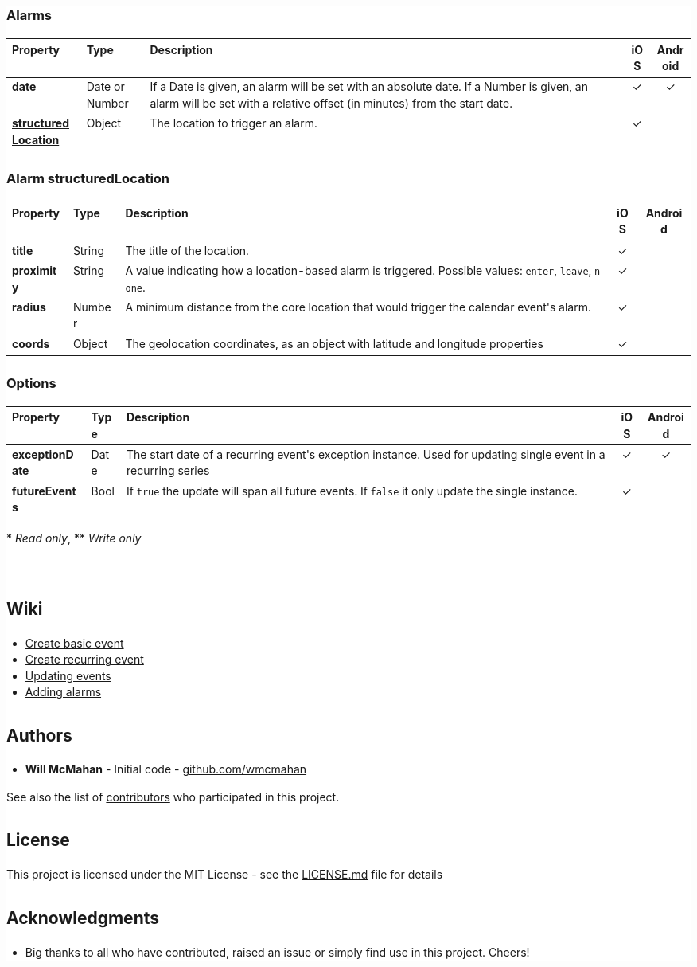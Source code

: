
### Alarms

| Property        | Type            | Description | iOS | Android |
| :--------------- | :------------------| :----------- | :-----------: | :-----------: | 
| **date**           | Date or Number    | If a Date is given, an alarm will be set with an absolute date. If a Number is given, an alarm will be set with a relative offset (in minutes) from the start date. | ✓ | ✓ |
| [**structuredLocation**](#alarm-structuredlocation) | Object             | The location to trigger an alarm. | ✓ |  |


### Alarm structuredLocation

| Property        | Type            | Description | iOS | Android |
| :--------------- | :------------------| :----------- | :-----------: | :-----------: |
| **title**           | String  | The title of the location.| ✓ |  |
| **proximity** | String             | A value indicating how a location-based alarm is triggered. Possible values: `enter`, `leave`, `none`. | ✓ |  |
| **radius** | Number             | A minimum distance from the core location that would trigger the calendar event's alarm. | ✓ |  |
| **coords** | Object             | The geolocation coordinates, as an object with latitude and longitude properties | ✓ |  |


### Options
| Property        | Type            | Description |  iOS | Android |
| :--------------- | :---------------- | :----------- | :-----------: | :-----------: |
| **exceptionDate**   | Date           | The start date of a recurring event's exception instance. Used for updating single event in a recurring series | ✓ | ✓ |
| **futureEvents**   | Bool            | If `true` the update will span all future events. If `false` it only update the single instance.  | ✓ |  |

<p>* <i>Read only</i>, ** <i>Write only</i> </p>

<br/>

## Wiki

- [Create basic event](https://github.com/wmcmahan/react-native-calendar-events/wiki/Creating-basic-event)
- [Create recurring event](https://github.com/wmcmahan/react-native-calendar-events/wiki/Create-recurring-event)
- [Updating events](https://github.com/wmcmahan/react-native-calendar-events/wiki/Updating-events)
- [Adding alarms](https://github.com/wmcmahan/react-native-calendar-events/wiki/Event-alarms)

## Authors

* **Will McMahan** - Initial code - [github.com/wmcmahan](https://github.com/wmcmahan)

See also the list of [contributors](https://github.com/wmcmahan/react-native-calendar-events/contributors) who participated in this project.

## License

This project is licensed under the MIT License - see the [LICENSE.md](https://github.com/wmcmahan/react-native-calendar-events/blob/master/LICENSE.md) file for details

## Acknowledgments

* Big thanks to all who have contributed, raised an issue or simply find use in this project. Cheers!
